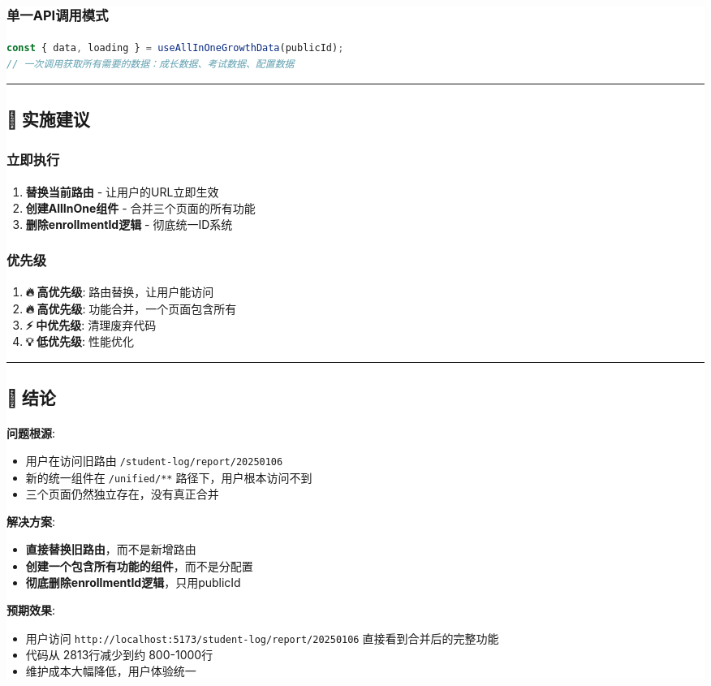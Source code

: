 ### **单一API调用模式**
```typescript
const { data, loading } = useAllInOneGrowthData(publicId);
// 一次调用获取所有需要的数据：成长数据、考试数据、配置数据
```

---

## 🚀 **实施建议**

### **立即执行**
1. **替换当前路由** - 让用户的URL立即生效
2. **创建AllInOne组件** - 合并三个页面的所有功能
3. **删除enrollmentId逻辑** - 彻底统一ID系统

### **优先级**
1. **🔥 高优先级**: 路由替换，让用户能访问
2. **🔥 高优先级**: 功能合并，一个页面包含所有
3. **⚡ 中优先级**: 清理废弃代码
4. **💡 低优先级**: 性能优化

---

## 📝 **结论**

**问题根源**: 
- 用户在访问旧路由 `/student-log/report/20250106`
- 新的统一组件在 `/unified/**` 路径下，用户根本访问不到
- 三个页面仍然独立存在，没有真正合并

**解决方案**:
- **直接替换旧路由**，而不是新增路由
- **创建一个包含所有功能的组件**，而不是分配置
- **彻底删除enrollmentId逻辑**，只用publicId

**预期效果**:
- 用户访问 `http://localhost:5173/student-log/report/20250106` 直接看到合并后的完整功能
- 代码从 2813行减少到约 800-1000行
- 维护成本大幅降低，用户体验统一 